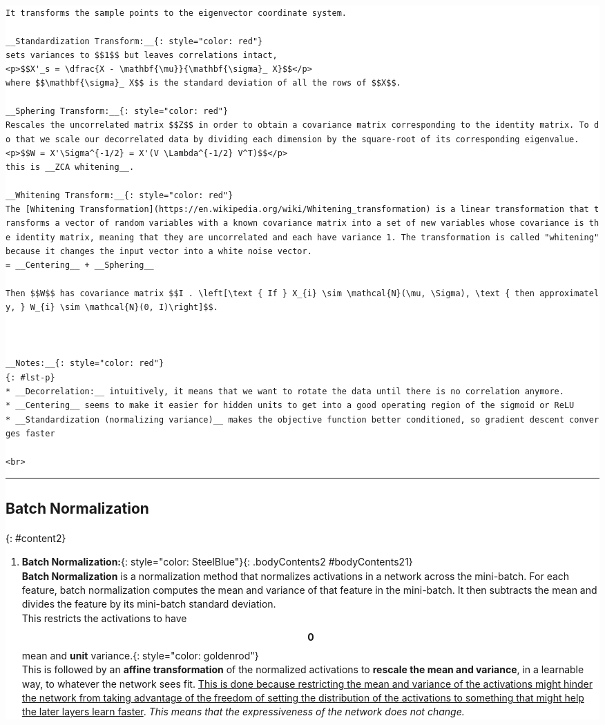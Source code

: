     It transforms the sample points to the eigenvector coordinate system.  

    __Standardization Transform:__{: style="color: red"}  
    sets variances to $$1$$ but leaves correlations intact,  
    <p>$$X'_s = \dfrac{X - \mathbf{\mu}}{\mathbf{\sigma}_ X}$$</p>  
    where $$\mathbf{\sigma}_ X$$ is the standard deviation of all the rows of $$X$$.  

    __Sphering Transform:__{: style="color: red"}  
    Rescales the uncorrelated matrix $$Z$$ in order to obtain a covariance matrix corresponding to the identity matrix. To do that we scale our decorrelated data by dividing each dimension by the square-root of its corresponding eigenvalue.  
    <p>$$W = X'\Sigma^{-1/2} = X'(V \Lambda^{-1/2} V^T)$$</p>  
    this is __ZCA whitening__.  

    __Whitening Transform:__{: style="color: red"}  
    The [Whitening Transformation](https://en.wikipedia.org/wiki/Whitening_transformation) is a linear transformation that transforms a vector of random variables with a known covariance matrix into a set of new variables whose covariance is the identity matrix, meaning that they are uncorrelated and each have variance 1. The transformation is called "whitening" because it changes the input vector into a white noise vector.  
    = __Centering__ + __Sphering__  

    Then $$W$$ has covariance matrix $$I . \left[\text { If } X_{i} \sim \mathcal{N}(\mu, \Sigma), \text { then approximately, } W_{i} \sim \mathcal{N}(0, I)\right]$$.  



    __Notes:__{: style="color: red"}  
    {: #lst-p}
    * __Decorrelation:__ intuitively, it means that we want to rotate the data until there is no correlation anymore.  
    * __Centering__ seems to make it easier for hidden units to get into a good operating region of the sigmoid or ReLU  
    * __Standardization (normalizing variance)__ makes the objective function better conditioned, so gradient descent converges faster  

    <br>

  

***

## Batch Normalization
{: #content2}

1. **Batch Normalization:**{: style="color: SteelBlue"}{: .bodyContents2 #bodyContents21}  
    __Batch Normalization__ is a normalization method that normalizes activations in a network across the mini-batch. For each feature, batch normalization computes the mean and variance of that feature in the mini-batch. It then subtracts the mean and divides the feature by its mini-batch standard deviation.  
    <span>This restricts the activations to have __$$0$$__ mean and __unit__ variance.</span>{: style="color: goldenrod"}  
    This is followed by an __affine transformation__ of the normalized activations to __rescale the mean and variance__, in a learnable way, to whatever the network sees fit. [This is done because restricting the mean and variance of the activations might hinder the network from taking advantage of the freedom of setting the distribution of the activations to something that might help the later layers learn faster](#affine_transform). _This means that the expressiveness of the network does not change._  


[^1]: Most likely a wrong statement